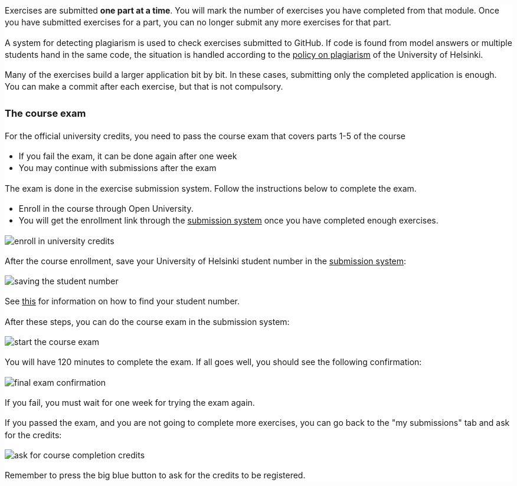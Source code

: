 Exercises are submitted **one part at a time**. You will mark the number of exercises you have completed from that module. Once you have submitted exercises for a part, you can no longer submit any more exercises for that part.

A system for detecting plagiarism is used to check exercises submitted to GitHub. If code is found from model answers or multiple students hand in the same code, the situation is handled according to the [policy on plagiarism](https://guide.student.helsinki.fi/en/article/what-cheating-and-plagiarism) of the University of Helsinki.

Many of the exercises build a larger application bit by bit. In these cases, submitting only the completed application is enough. You can make a commit after each exercise, but that is not compulsory.

### The course exam

For the official university credits, you need to pass the course exam that covers parts 1-5 of the course

- If you fail the exam, it can be done again after one week
- You may continue with submissions after the exam

The exam is done in the exercise submission system. Follow the instructions below to complete the exam.

- Enroll in the course through Open University.
- You will get the enrollment link through the [submission system](https://studies.cs.helsinki.fi/stats/courses/fullstackopen/submissions) once you have completed enough exercises.

![enroll in university credits](../../images/0/enroll1.png)

After the course enrollment, save your University of Helsinki student number in the [submission system](https://studies.cs.helsinki.fi/stats/myinfo):

![saving the student number](../../images/0/28b.png)

See [this](/en/part0/general_info#where-do-i-get-my-university-of-helsinki-student-number) for information on how to find your student number.

After these steps, you can do the course exam in the submission system:

![start the course exam](../../images/0/enroll3.png)

You will have 120 minutes to complete the exam. If all goes well, you should see the following confirmation:

![final exam confirmation](../../images/0/enroll4.png)

If you fail, you must wait for one week for trying the exam again.

If you passed the exam, and you are not going to complete more exercises, you can go back to the "my submissions" tab and ask for the credits:

![ask for course completion credits](../../images/0/enroll5a.png)

Remember to press the big blue button to ask for the credits to be registered.
